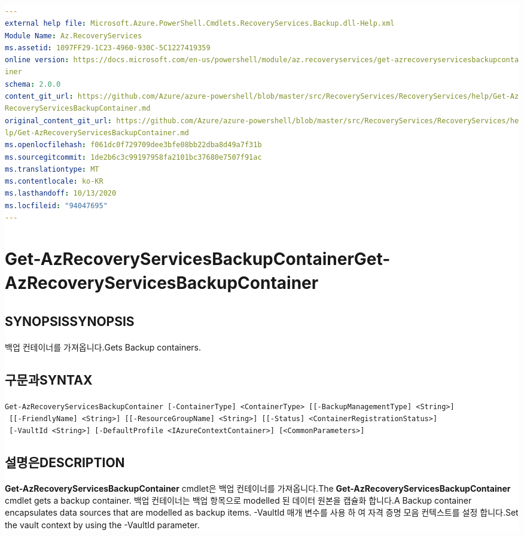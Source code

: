 ```yaml
---
external help file: Microsoft.Azure.PowerShell.Cmdlets.RecoveryServices.Backup.dll-Help.xml
Module Name: Az.RecoveryServices
ms.assetid: 1097FF29-1C23-4960-930C-5C1227419359
online version: https://docs.microsoft.com/en-us/powershell/module/az.recoveryservices/get-azrecoveryservicesbackupcontainer
schema: 2.0.0
content_git_url: https://github.com/Azure/azure-powershell/blob/master/src/RecoveryServices/RecoveryServices/help/Get-AzRecoveryServicesBackupContainer.md
original_content_git_url: https://github.com/Azure/azure-powershell/blob/master/src/RecoveryServices/RecoveryServices/help/Get-AzRecoveryServicesBackupContainer.md
ms.openlocfilehash: f061dc0f729709dee3bfe08bb22dba8d49a7f31b
ms.sourcegitcommit: 1de2b6c3c99197958fa2101bc37680e7507f91ac
ms.translationtype: MT
ms.contentlocale: ko-KR
ms.lasthandoff: 10/13/2020
ms.locfileid: "94047695"
---
```

# <span data-ttu-id="aa467-101">Get-AzRecoveryServicesBackupContainer</span><span class="sxs-lookup"><span data-stu-id="aa467-101">Get-AzRecoveryServicesBackupContainer</span></span>

## <span data-ttu-id="aa467-102">SYNOPSIS</span><span class="sxs-lookup"><span data-stu-id="aa467-102">SYNOPSIS</span></span>

<span data-ttu-id="aa467-103">백업 컨테이너를 가져옵니다.</span><span class="sxs-lookup"><span data-stu-id="aa467-103">Gets Backup containers.</span></span>

## <span data-ttu-id="aa467-104">구문과</span><span class="sxs-lookup"><span data-stu-id="aa467-104">SYNTAX</span></span>

```
Get-AzRecoveryServicesBackupContainer [-ContainerType] <ContainerType> [[-BackupManagementType] <String>]
 [[-FriendlyName] <String>] [[-ResourceGroupName] <String>] [[-Status] <ContainerRegistrationStatus>]
 [-VaultId <String>] [-DefaultProfile <IAzureContextContainer>] [<CommonParameters>]
```

## <span data-ttu-id="aa467-105">설명은</span><span class="sxs-lookup"><span data-stu-id="aa467-105">DESCRIPTION</span></span>

<span data-ttu-id="aa467-106">**Get-AzRecoveryServicesBackupContainer** cmdlet은 백업 컨테이너를 가져옵니다.</span><span class="sxs-lookup"><span data-stu-id="aa467-106">The **Get-AzRecoveryServicesBackupContainer** cmdlet gets a backup container.</span></span>
<span data-ttu-id="aa467-107">백업 컨테이너는 백업 항목으로 modelled 된 데이터 원본을 캡슐화 합니다.</span><span class="sxs-lookup"><span data-stu-id="aa467-107">A Backup container encapsulates data sources that are modelled as backup items.</span></span>
<span data-ttu-id="aa467-108">-VaultId 매개 변수를 사용 하 여 자격 증명 모음 컨텍스트를 설정 합니다.</span><span class="sxs-lookup"><span data-stu-id="aa467-108">Set the vault context by using the -VaultId parameter.</span></span>

